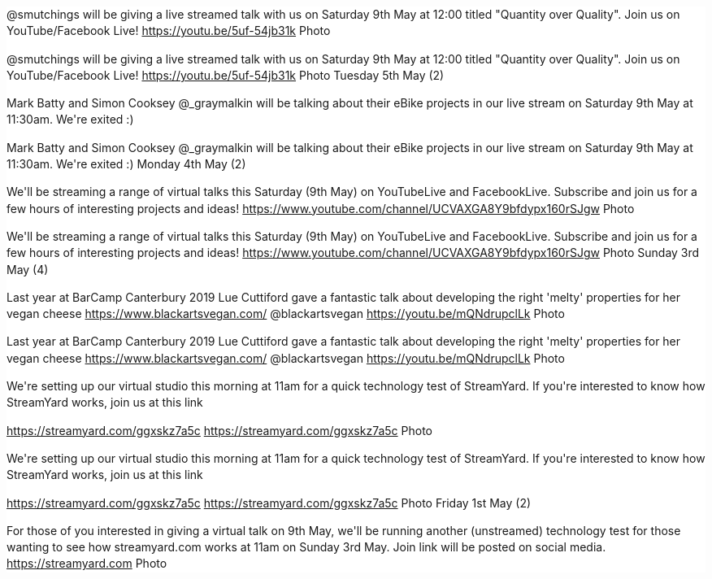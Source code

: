 @smutchings will be giving a live streamed talk with us on Saturday 9th May at 12:00 titled "Quantity over Quality". Join us on YouTube/Facebook Live!
https://youtu.be/5uf-54jb31k
Photo

@smutchings will be giving a live streamed talk with us on Saturday 9th May at 12:00 titled "Quantity over Quality". Join us on YouTube/Facebook Live!
https://youtu.be/5uf-54jb31k
Photo
Tuesday 5th May (2)

Mark Batty and Simon Cooksey @_graymalkin will be talking about their eBike projects in our live stream on Saturday 9th May at 11:30am. We're exited :)

Mark Batty and Simon Cooksey @_graymalkin will be talking about their eBike projects in our live stream on Saturday 9th May at 11:30am. We're exited :)
Monday 4th May (2)

We'll be streaming a range of virtual talks this Saturday (9th May) on YouTubeLive and FacebookLive. Subscribe and join us for a few hours of interesting projects and ideas!
https://www.youtube.com/channel/UCVAXGA8Y9bfdypx160rSJgw
Photo

We'll be streaming a range of virtual talks this Saturday (9th May) on YouTubeLive and FacebookLive. Subscribe and join us for a few hours of interesting projects and ideas!
https://www.youtube.com/channel/UCVAXGA8Y9bfdypx160rSJgw
Photo
Sunday 3rd May (4)

Last year at BarCamp Canterbury 2019 Lue Cuttiford gave a fantastic talk about developing the right 'melty' properties for her vegan cheese https://www.blackartsvegan.com/ @blackartsvegan
https://youtu.be/mQNdrupclLk
Photo

Last year at BarCamp Canterbury 2019 Lue Cuttiford gave a fantastic talk about developing the right 'melty' properties for her vegan cheese https://www.blackartsvegan.com/ @blackartsvegan
https://youtu.be/mQNdrupclLk
Photo

We're setting up our virtual studio this morning at 11am for a quick technology test of StreamYard. If you're interested to know how StreamYard works, join us at this link

https://streamyard.com/ggxskz7a5c
https://streamyard.com/ggxskz7a5c
Photo

We're setting up our virtual studio this morning at 11am for a quick technology test of StreamYard. If you're interested to know how StreamYard works, join us at this link

https://streamyard.com/ggxskz7a5c
https://streamyard.com/ggxskz7a5c
Photo
Friday 1st May (2)

For those of you interested in giving a virtual talk on 9th May, we'll be running another (unstreamed) technology test for those wanting to see how streamyard.com works at 11am on Sunday 3rd May. Join link will be posted on social media.
https://streamyard.com
Photo
